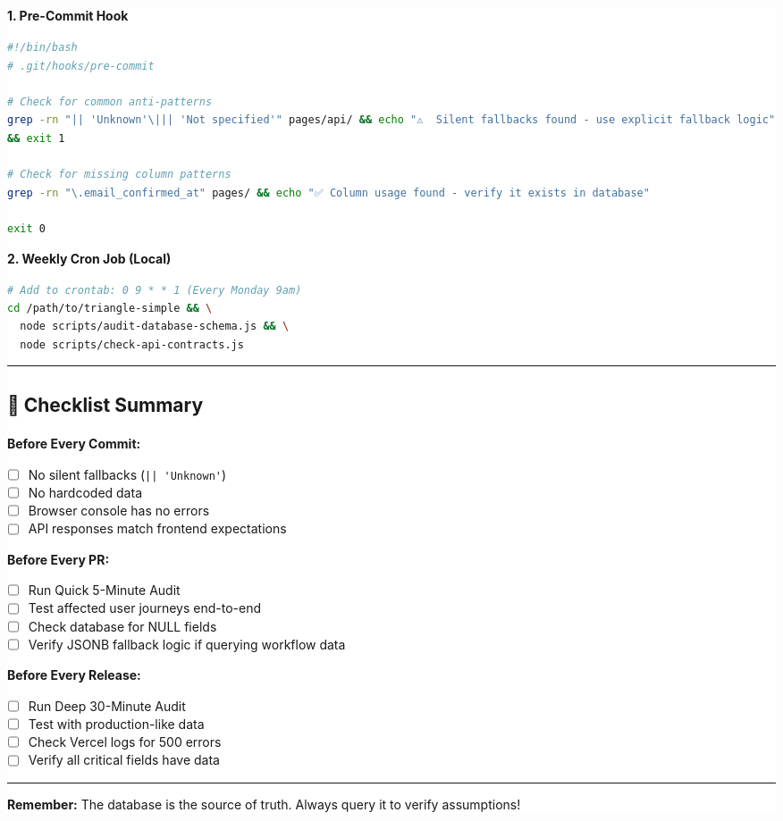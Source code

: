 **1. Pre-Commit Hook**
```bash
#!/bin/bash
# .git/hooks/pre-commit

# Check for common anti-patterns
grep -rn "|| 'Unknown'\||| 'Not specified'" pages/api/ && echo "⚠️  Silent fallbacks found - use explicit fallback logic" && exit 1

# Check for missing column patterns
grep -rn "\.email_confirmed_at" pages/ && echo "✅ Column usage found - verify it exists in database"

exit 0
```

**2. Weekly Cron Job (Local)**
```bash
# Add to crontab: 0 9 * * 1 (Every Monday 9am)
cd /path/to/triangle-simple && \
  node scripts/audit-database-schema.js && \
  node scripts/check-api-contracts.js
```

---

## 📝 Checklist Summary

**Before Every Commit:**
- [ ] No silent fallbacks (`|| 'Unknown'`)
- [ ] No hardcoded data
- [ ] Browser console has no errors
- [ ] API responses match frontend expectations

**Before Every PR:**
- [ ] Run Quick 5-Minute Audit
- [ ] Test affected user journeys end-to-end
- [ ] Check database for NULL fields
- [ ] Verify JSONB fallback logic if querying workflow data

**Before Every Release:**
- [ ] Run Deep 30-Minute Audit
- [ ] Test with production-like data
- [ ] Check Vercel logs for 500 errors
- [ ] Verify all critical fields have data

---

**Remember:** The database is the source of truth. Always query it to verify assumptions!
